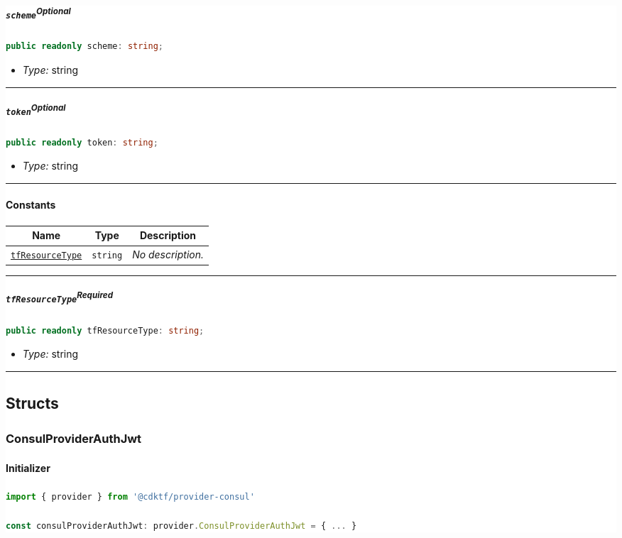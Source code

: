 ##### `scheme`<sup>Optional</sup> <a name="scheme" id="@cdktf/provider-consul.provider.ConsulProvider.property.scheme"></a>

```typescript
public readonly scheme: string;
```

- *Type:* string

---

##### `token`<sup>Optional</sup> <a name="token" id="@cdktf/provider-consul.provider.ConsulProvider.property.token"></a>

```typescript
public readonly token: string;
```

- *Type:* string

---

#### Constants <a name="Constants" id="Constants"></a>

| **Name** | **Type** | **Description** |
| --- | --- | --- |
| <code><a href="#@cdktf/provider-consul.provider.ConsulProvider.property.tfResourceType">tfResourceType</a></code> | <code>string</code> | *No description.* |

---

##### `tfResourceType`<sup>Required</sup> <a name="tfResourceType" id="@cdktf/provider-consul.provider.ConsulProvider.property.tfResourceType"></a>

```typescript
public readonly tfResourceType: string;
```

- *Type:* string

---

## Structs <a name="Structs" id="Structs"></a>

### ConsulProviderAuthJwt <a name="ConsulProviderAuthJwt" id="@cdktf/provider-consul.provider.ConsulProviderAuthJwt"></a>

#### Initializer <a name="Initializer" id="@cdktf/provider-consul.provider.ConsulProviderAuthJwt.Initializer"></a>

```typescript
import { provider } from '@cdktf/provider-consul'

const consulProviderAuthJwt: provider.ConsulProviderAuthJwt = { ... }
```
